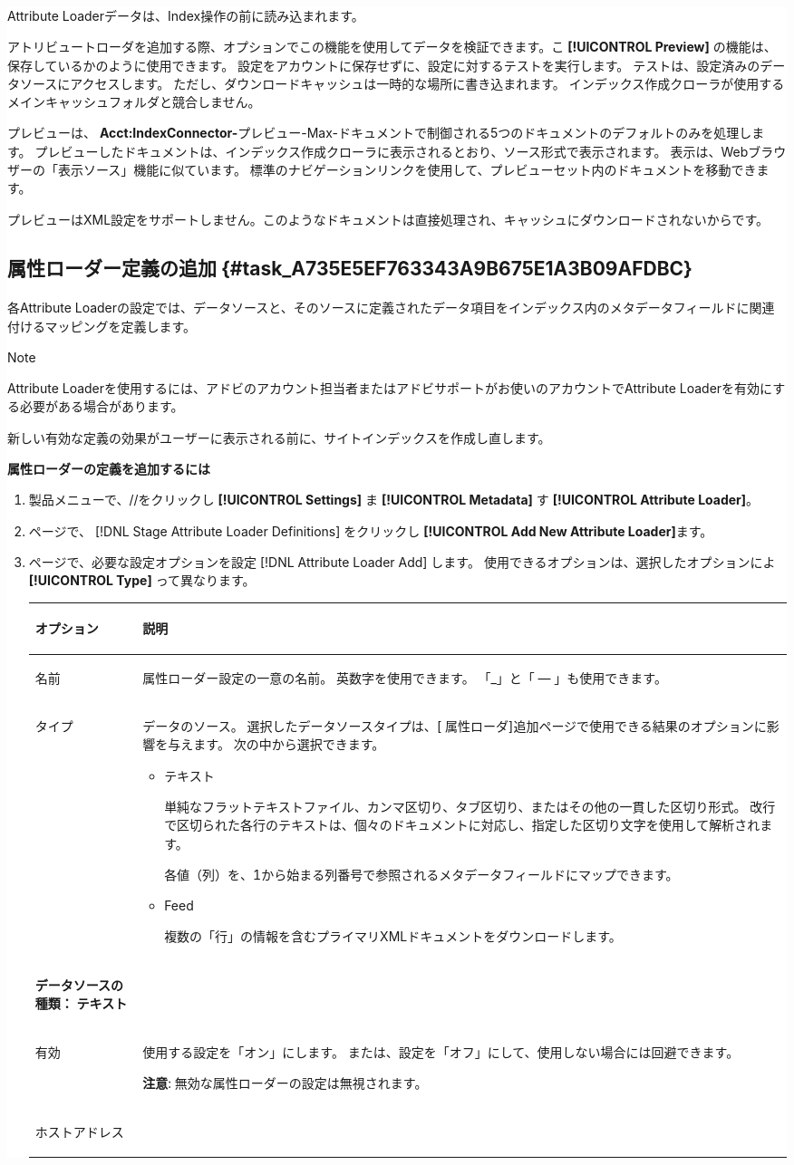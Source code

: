 Attribute Loaderデータは、Index操作の前に読み込まれます。

アトリビュートローダを追加する際、オプションでこの機能を使用してデータを検証できます。こ **[!UICONTROL Preview]** の機能は、保存しているかのように使用できます。 設定をアカウントに保存せずに、設定に対するテストを実行します。 テストは、設定済みのデータソースにアクセスします。 ただし、ダウンロードキャッシュは一時的な場所に書き込まれます。 インデックス作成クローラが使用するメインキャッシュフォルダと競合しません。

プレビューは、 **Acct:IndexConnector-**&#x200B;プレビュー-Max-ドキュメントで制御される5つのドキュメントのデフォルトのみを処理します。 プレビューしたドキュメントは、インデックス作成クローラに表示されるとおり、ソース形式で表示されます。 表示は、Webブラウザーの「表示ソース」機能に似ています。 標準のナビゲーションリンクを使用して、プレビューセット内のドキュメントを移動できます。

プレビューはXML設定をサポートしません。このようなドキュメントは直接処理され、キャッシュにダウンロードされないからです。

## 属性ローダー定義の追加 {#task_A735E5EF763343A9B675E1A3B09AFDBC}

各Attribute Loaderの設定では、データソースと、そのソースに定義されたデータ項目をインデックス内のメタデータフィールドに関連付けるマッピングを定義します。

>[!NOTE]
>
>Attribute Loaderを使用するには、アドビのアカウント担当者またはアドビサポートがお使いのアカウントでAttribute Loaderを有効にする必要がある場合があります。

新しい有効な定義の効果がユーザーに表示される前に、サイトインデックスを作成し直します。

**属性ローダーの定義を追加するには**

1. 製品メニューで、//をクリックし **[!UICONTROL Settings]** ま **[!UICONTROL Metadata]** す **[!UICONTROL Attribute Loader]**。
1. ページで、 [!DNL Stage Attribute Loader Definitions] をクリックし **[!UICONTROL Add New Attribute Loader]**&#x200B;ます。
1. ページで、必要な設定オプションを設定 [!DNL Attribute Loader Add] します。 使用できるオプションは、選択したオプションによ **[!UICONTROL Type]** って異なります。

   <table> 
    <thead> 
      <tr> 
      <th colname="col1" class="entry"> <p>オプション </p> </th> 
      <th colname="col2" class="entry"> <p>説明 </p> </th> 
      </tr> 
    </thead>
    <tbody> 
      <tr> 
      <td colname="col1"> <p>名前 </p> </td> 
      <td colname="col2"> <p>属性ローダー設定の一意の名前。 英数字を使用できます。 「_」と「 — 」も使用できます。 </p> </td> 
      </tr> 
      <tr> 
      <td colname="col1"> <p>タイプ </p> </td> 
      <td colname="col2"> <p>データのソース。 選択したデータソースタイプは、[ <span class="wintitle"></span> 属性ローダ]追加ページで使用できる結果のオプションに影響を与えます。 次の中から選択できます。 </p> <p> 
      <ul id="ul_1ADC3DFBC929467385F7465BE8E13635"> 
      <li id="li_64FCD749F55442BAB316BD474128D4F9"> <span class="uicontrol"> テキスト </span> <p>単純なフラットテキストファイル、カンマ区切り、タブ区切り、またはその他の一貫した区切り形式。 改行で区切られた各行のテキストは、個々のドキュメントに対応し、指定した区切り文字を使用して解析されます。 </p> <p>各値（列）を、1から始まる列番号で参照されるメタデータフィールドにマップできます。 </p> </li> 
      <li id="li_2A4F16CE6DCE4114B7F8E4FE156252BB"> <span class="uicontrol"> Feed </span> <p>複数の「行」の情報を含むプライマリXMLドキュメントをダウンロードします。 </p> </li> 
      </ul> </p> </td> 
      </tr> 
      <tr> 
      <td colname="col1"> <p> <b>データソースの種類： テキスト</b> </p> </td> 
      <td colname="col2"> </td> 
      </tr> 
      <tr> 
      <td colname="col1"> <p>有効 </p> </td> 
      <td colname="col2"> <p>使用する設定を「オン」にします。 または、設定を「オフ」にして、使用しない場合には回避できます。 </p> <p> <b>注意</b>: 無効な属性ローダーの設定は無視されます。 </p> </td> 
      </tr> 
      <tr> 
      <td colname="col1"> <p>ホストアドレス </p> </td> 